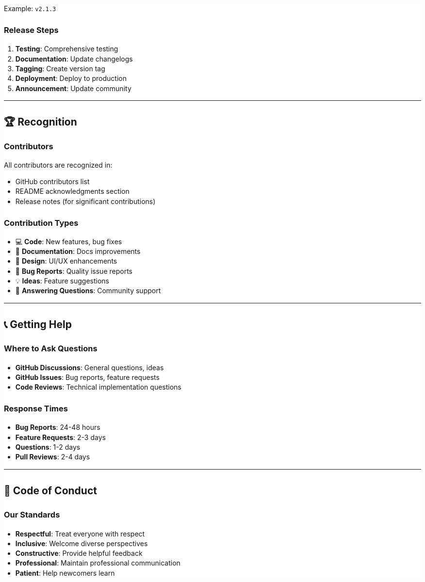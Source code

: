 Example: `v2.1.3`

### Release Steps
1. **Testing**: Comprehensive testing
2. **Documentation**: Update changelogs
3. **Tagging**: Create version tag
4. **Deployment**: Deploy to production
5. **Announcement**: Update community

---

## 🏆 Recognition

### Contributors
All contributors are recognized in:
- GitHub contributors list
- README acknowledgments section
- Release notes (for significant contributions)

### Contribution Types
- 💻 **Code**: New features, bug fixes
- 📖 **Documentation**: Docs improvements
- 🎨 **Design**: UI/UX enhancements
- 🐛 **Bug Reports**: Quality issue reports
- 💡 **Ideas**: Feature suggestions
- 🤔 **Answering Questions**: Community support

---

## 📞 Getting Help

### Where to Ask Questions
- **GitHub Discussions**: General questions, ideas
- **GitHub Issues**: Bug reports, feature requests
- **Code Reviews**: Technical implementation questions

### Response Times
- **Bug Reports**: 24-48 hours
- **Feature Requests**: 2-3 days
- **Questions**: 1-2 days
- **Pull Reviews**: 2-4 days

---

## 📜 Code of Conduct

### Our Standards
- **Respectful**: Treat everyone with respect
- **Inclusive**: Welcome diverse perspectives
- **Constructive**: Provide helpful feedback
- **Professional**: Maintain professional communication
- **Patient**: Help newcomers learn
